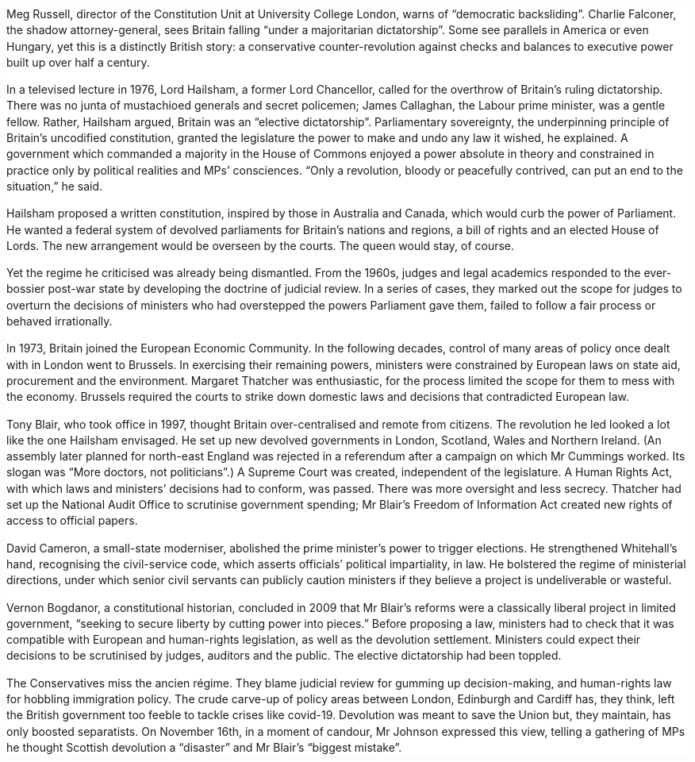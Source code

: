Meg Russell, director of the Constitution Unit at University College London, warns of “democratic backsliding”. Charlie Falconer, the shadow attorney-general, sees Britain falling “under a majoritarian dictatorship”. Some see parallels in America or even Hungary, yet this is a distinctly British story: a conservative counter-revolution against checks and balances to executive power built up over half a century.

In a televised lecture in 1976, Lord Hailsham, a former Lord Chancellor, called for the overthrow of Britain’s ruling dictatorship. There was no junta of mustachioed generals and secret policemen; James Callaghan, the Labour prime minister, was a gentle fellow. Rather, Hailsham argued, Britain was an “elective dictatorship”. Parliamentary sovereignty, the underpinning principle of Britain’s uncodified constitution, granted the legislature the power to make and undo any law it wished, he explained. A government which commanded a majority in the House of Commons enjoyed a power absolute in theory and constrained in practice only by political realities and MPs’ consciences. “Only a revolution, bloody or peacefully contrived, can put an end to the situation,” he said.

Hailsham proposed a written constitution, inspired by those in Australia and Canada, which would curb the power of Parliament. He wanted a federal system of devolved parliaments for Britain’s nations and regions, a bill of rights and an elected House of Lords. The new arrangement would be overseen by the courts. The queen would stay, of course.

Yet the regime he criticised was already being dismantled. From the 1960s, judges and legal academics responded to the ever-bossier post-war state by developing the doctrine of judicial review. In a series of cases, they marked out the scope for judges to overturn the decisions of ministers who had overstepped the powers Parliament gave them, failed to follow a fair process or behaved irrationally.

In 1973, Britain joined the European Economic Community. In the following decades, control of many areas of policy once dealt with in London went to Brussels. In exercising their remaining powers, ministers were constrained by European laws on state aid, procurement and the environment. Margaret Thatcher was enthusiastic, for the process limited the scope for them to mess with the economy. Brussels required the courts to strike down domestic laws and decisions that contradicted European law.

Tony Blair, who took office in 1997, thought Britain over-centralised and remote from citizens. The revolution he led looked a lot like the one Hailsham envisaged. He set up new devolved governments in London, Scotland, Wales and Northern Ireland. (An assembly later planned for north-east England was rejected in a referendum after a campaign on which Mr Cummings worked. Its slogan was “More doctors, not politicians”.) A Supreme Court was created, independent of the legislature. A Human Rights Act, with which laws and ministers’ decisions had to conform, was passed. There was more oversight and less secrecy. Thatcher had set up the National Audit Office to scrutinise government spending; Mr Blair’s Freedom of Information Act created new rights of access to official papers.

David Cameron, a small-state moderniser, abolished the prime minister’s power to trigger elections. He strengthened Whitehall’s hand, recognising the civil-service code, which asserts officials’ political impartiality, in law. He bolstered the regime of ministerial directions, under which senior civil servants can publicly caution ministers if they believe a project is undeliverable or wasteful.

Vernon Bogdanor, a constitutional historian, concluded in 2009 that Mr Blair’s reforms were a classically liberal project in limited government, “seeking to secure liberty by cutting power into pieces.” Before proposing a law, ministers had to check that it was compatible with European and human-rights legislation, as well as the devolution settlement. Ministers could expect their decisions to be scrutinised by judges, auditors and the public. The elective dictatorship had been toppled.

The Conservatives miss the ancien régime. They blame judicial review for gumming up decision-making, and human-rights law for hobbling immigration policy. The crude carve-up of policy areas between London, Edinburgh and Cardiff has, they think, left the British government too feeble to tackle crises like covid-19. Devolution was meant to save the Union but, they maintain, has only boosted separatists. On November 16th, in a moment of candour, Mr Johnson expressed this view, telling a gathering of MPs he thought Scottish devolution a “disaster” and Mr Blair’s “biggest mistake”.
